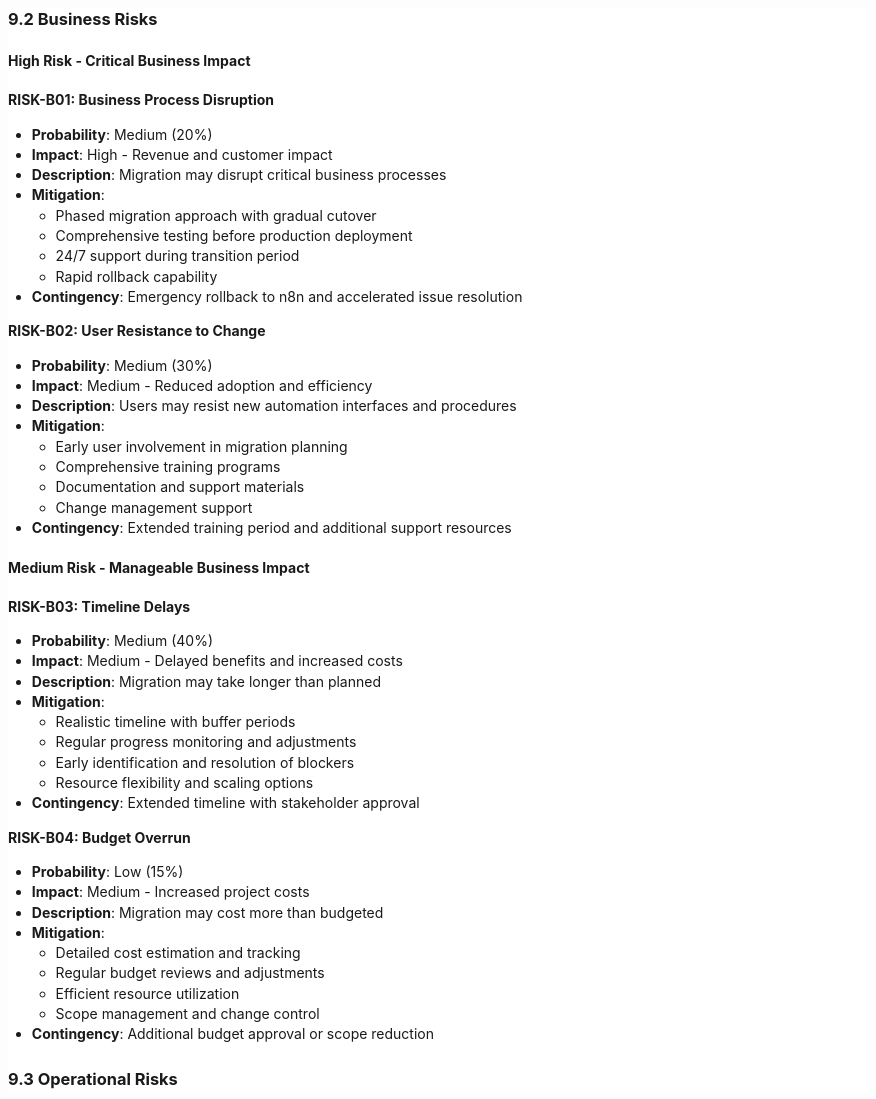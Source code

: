 ### 9.2 Business Risks

#### High Risk - Critical Business Impact

**RISK-B01: Business Process Disruption**
- **Probability**: Medium (20%)
- **Impact**: High - Revenue and customer impact
- **Description**: Migration may disrupt critical business processes
- **Mitigation**:
  - Phased migration approach with gradual cutover
  - Comprehensive testing before production deployment
  - 24/7 support during transition period
  - Rapid rollback capability
- **Contingency**: Emergency rollback to n8n and accelerated issue resolution

**RISK-B02: User Resistance to Change**
- **Probability**: Medium (30%)
- **Impact**: Medium - Reduced adoption and efficiency
- **Description**: Users may resist new automation interfaces and procedures
- **Mitigation**:
  - Early user involvement in migration planning
  - Comprehensive training programs
  - Documentation and support materials
  - Change management support
- **Contingency**: Extended training period and additional support resources

#### Medium Risk - Manageable Business Impact

**RISK-B03: Timeline Delays**
- **Probability**: Medium (40%)
- **Impact**: Medium - Delayed benefits and increased costs
- **Description**: Migration may take longer than planned
- **Mitigation**:
  - Realistic timeline with buffer periods
  - Regular progress monitoring and adjustments
  - Early identification and resolution of blockers
  - Resource flexibility and scaling options
- **Contingency**: Extended timeline with stakeholder approval

**RISK-B04: Budget Overrun**
- **Probability**: Low (15%)
- **Impact**: Medium - Increased project costs
- **Description**: Migration may cost more than budgeted
- **Mitigation**:
  - Detailed cost estimation and tracking
  - Regular budget reviews and adjustments
  - Efficient resource utilization
  - Scope management and change control
- **Contingency**: Additional budget approval or scope reduction

### 9.3 Operational Risks
